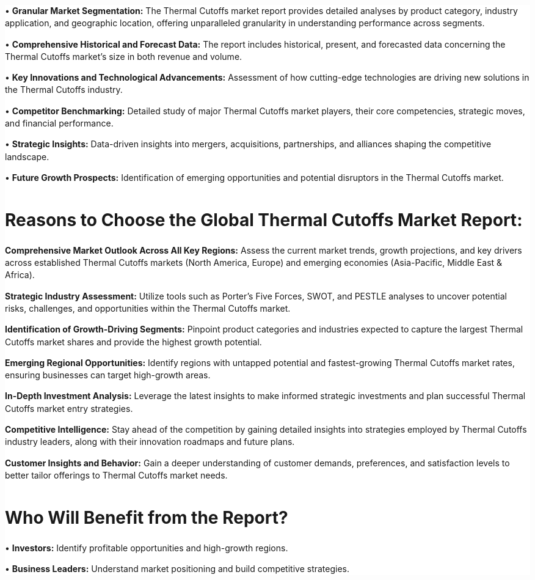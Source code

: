 • <strong>Granular Market Segmentation:</strong> The Thermal Cutoffs market report provides detailed analyses by product category, industry application, and geographic location, offering unparalleled granularity in understanding performance across segments.

• <strong>Comprehensive Historical and Forecast Data:</strong> The report includes historical, present, and forecasted data concerning the Thermal Cutoffs market’s size in both revenue and volume.

• <strong>Key Innovations and Technological Advancements:</strong> Assessment of how cutting-edge technologies are driving new solutions in the Thermal Cutoffs industry.

• <strong>Competitor Benchmarking:</strong> Detailed study of major Thermal Cutoffs market players, their core competencies, strategic moves, and financial performance.

• <strong>Strategic Insights:</strong> Data-driven insights into mergers, acquisitions, partnerships, and alliances shaping the competitive landscape.

• <strong>Future Growth Prospects:</strong> Identification of emerging opportunities and potential disruptors in the Thermal Cutoffs market.

# <strong>Reasons to Choose the Global Thermal Cutoffs Market Report:</strong>

<strong>Comprehensive Market Outlook Across All Key Regions:</strong>
Assess the current market trends, growth projections, and key drivers across established Thermal Cutoffs markets (North America, Europe) and emerging economies (Asia-Pacific, Middle East & Africa).

<strong>Strategic Industry Assessment:</strong>
Utilize tools such as Porter’s Five Forces, SWOT, and PESTLE analyses to uncover potential risks, challenges, and opportunities within the Thermal Cutoffs market.

<strong>Identification of Growth-Driving Segments:</strong>
Pinpoint product categories and industries expected to capture the largest Thermal Cutoffs market shares and provide the highest growth potential.

<strong>Emerging Regional Opportunities:</strong>
Identify regions with untapped potential and fastest-growing Thermal Cutoffs market rates, ensuring businesses can target high-growth areas.

<strong>In-Depth Investment Analysis:</strong>
Leverage the latest insights to make informed strategic investments and plan successful Thermal Cutoffs market entry strategies.

<strong>Competitive Intelligence:</strong>
Stay ahead of the competition by gaining detailed insights into strategies employed by Thermal Cutoffs industry leaders, along with their innovation roadmaps and future plans.

<strong>Customer Insights and Behavior:</strong>
Gain a deeper understanding of customer demands, preferences, and satisfaction levels to better tailor offerings to Thermal Cutoffs market needs.

# <strong>Who Will Benefit from the Report?</strong>

• <strong>Investors:</strong> Identify profitable opportunities and high-growth regions.

• <strong>Business Leaders:</strong> Understand market positioning and build competitive strategies.
